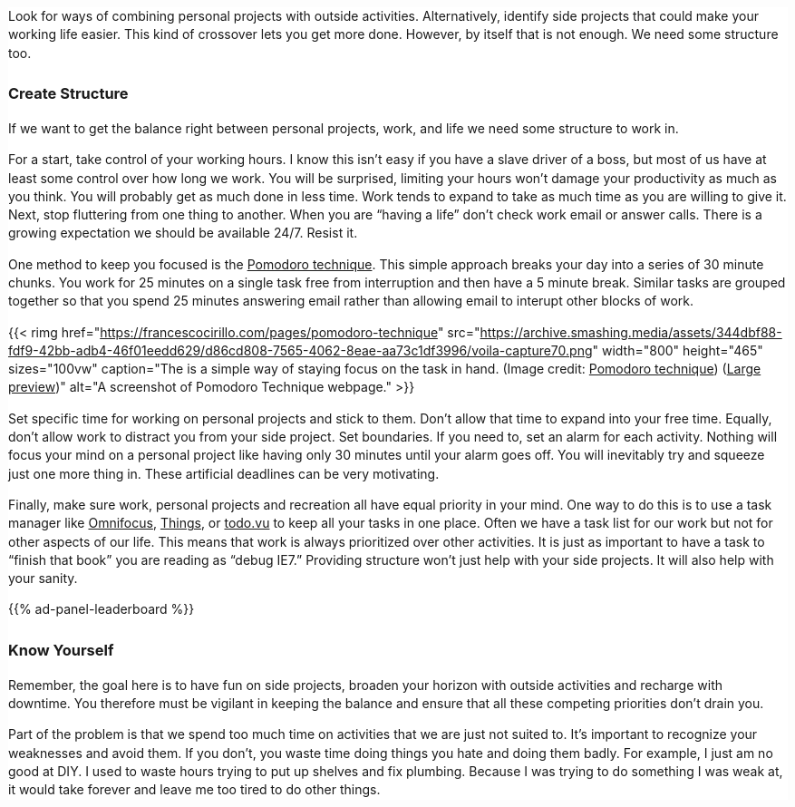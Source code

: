 Look for ways of combining personal projects with outside activities. Alternatively, identify side projects that could make your working life easier. This kind of crossover lets you get more done. However, by itself that is not enough. We need some structure too.

### Create Structure

If we want to get the balance right between personal projects, work, and life we need some structure to work in.

For a start, take control of your working hours. I know this isn’t easy if you have a slave driver of a boss, but most of us have at least some control over how long we work. You will be surprised, limiting your hours won’t damage your productivity as much as you think. You will probably get as much done in less time. Work tends to expand to take as much time as you are willing to give it. Next, stop fluttering from one thing to another. When you are “having a life” don’t check work email or answer calls. There is a growing expectation we should be available 24/7. Resist it.

One method to keep you focused is the [Pomodoro technique](https://francescocirillo.com/pages/pomodoro-technique). This simple approach breaks your day into a series of 30 minute chunks. You work for 25 minutes on a single task free from interruption and then have a 5 minute break. Similar tasks are grouped together so that you spend 25 minutes answering email rather than allowing email to interupt other blocks of work.

{{< rimg href="https://francescocirillo.com/pages/pomodoro-technique" src="https://archive.smashing.media/assets/344dbf88-fdf9-42bb-adb4-46f01eedd629/d86cd808-7565-4062-8eae-aa73c1df3996/voila-capture70.png" width="800" height="465" sizes="100vw" caption="The <a href='https://francescocirillo.com/pages/pomodoro-technique'></a> is a simple way of staying focus on the task in hand. (Image credit: <a href='https://francescocirillo.com/pages/pomodoro-technique'>Pomodoro technique</a>) (<a href='https://archive.smashing.media/assets/344dbf88-fdf9-42bb-adb4-46f01eedd629/d86cd808-7565-4062-8eae-aa73c1df3996/voila-capture70.png'>Large preview</a>)" alt="A screenshot of Pomodoro Technique webpage." >}}

Set specific time for working on personal projects and stick to them. Don’t allow that time to expand into your free time. Equally, don’t allow work to distract you from your side project. Set boundaries. If you need to, set an alarm for each activity. Nothing will focus your mind on a personal project like having only 30 minutes until your alarm goes off. You will inevitably try and squeeze just one more thing in. These artificial deadlines can be very motivating.

Finally, make sure work, personal projects and recreation all have equal priority in your mind. One way to do this is to use a task manager like [Omnifocus](https://www.omnigroup.com/products/omnifocus), [Things](https://culturedcode.com/things), or [todo.vu](https://todo.vu) to keep all your tasks in one place. Often we have a task list for our work but not for other aspects of our life. This means that work is always prioritized over other activities. It is just as important to have a task to “finish that book” you are reading as “debug IE7.” Providing structure won’t just help with your side projects. It will also help with your sanity.

{{% ad-panel-leaderboard %}}

### Know Yourself

Remember, the goal here is to have fun on side projects, broaden your horizon with outside activities and recharge with downtime. You therefore must be vigilant in keeping the balance and ensure that all these competing priorities don’t drain you.

Part of the problem is that we spend too much time on activities that we are just not suited to. It’s important to recognize your weaknesses and avoid them. If you don’t, you waste time doing things you hate and doing them badly. For example, I just am no good at DIY. I used to waste hours trying to put up shelves and fix plumbing. Because I was trying to do something I was weak at, it would take forever and leave me too tired to do other things.
